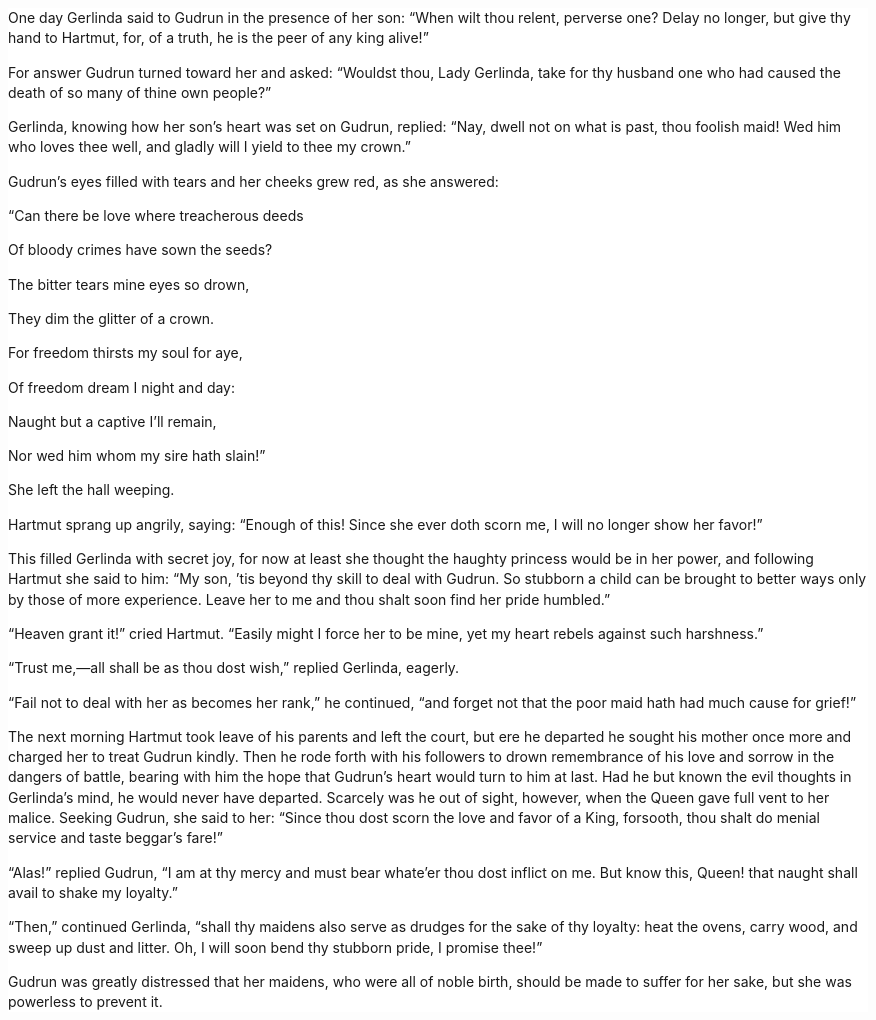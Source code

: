 One day Gerlinda said to Gudrun in the presence of her son: “When wilt thou relent, perverse one? Delay no longer, but give thy hand to Hartmut, for, of a truth, he is the peer of any king alive!”

For answer Gudrun turned toward her and asked: “Wouldst thou, Lady Gerlinda, take for thy husband one who had caused the death of so many of thine own people?”

Gerlinda, knowing how her son’s heart was set on Gudrun, replied: “Nay, dwell not on what is past, thou foolish maid! Wed him who loves thee well, and gladly will I yield to thee my crown.”

Gudrun’s eyes filled with tears and her cheeks grew red, as she answered:

“Can there be love where treacherous deeds

Of bloody crimes have sown the seeds?

The bitter tears mine eyes so drown,

They dim the glitter of a crown.

For freedom thirsts my soul for aye,

Of freedom dream I night and day:

Naught but a captive I’ll remain,

Nor wed him whom my sire hath slain!”

She left the hall weeping.

Hartmut sprang up angrily, saying: “Enough of this! Since she ever doth scorn me, I will no longer show her favor!”

This filled Gerlinda with secret joy, for now at least she thought the haughty princess would be in her power, and following Hartmut she said to him: “My son, ’tis beyond thy skill to deal with Gudrun. So stubborn a child can be brought to better ways only by those of more experience. Leave her to me and thou shalt soon find her pride humbled.”

“Heaven grant it!” cried Hartmut. “Easily might I force her to be mine, yet my heart rebels against such harshness.”

“Trust me,—all shall be as thou dost wish,” replied Gerlinda, eagerly.

“Fail not to deal with her as becomes her rank,” he continued, “and forget not that the poor maid hath had much cause for grief!”

The next morning Hartmut took leave of his parents and left the court, but ere he departed he sought his mother once more and charged her to treat Gudrun kindly. Then he rode forth with his followers to drown remembrance of his love and sorrow in the dangers of battle, bearing with him the hope that Gudrun’s heart would turn to him at last. Had he but known the evil thoughts in Gerlinda’s mind, he would never have departed. Scarcely was he out of sight, however, when the Queen gave full vent to her malice. Seeking Gudrun, she said to her: “Since thou dost scorn the love and favor of a King, forsooth, thou shalt do menial service and taste beggar’s fare!”

“Alas!” replied Gudrun, “I am at thy mercy and must bear whate’er thou dost inflict on me. But know this, Queen! that naught shall avail to shake my loyalty.”

“Then,” continued Gerlinda, “shall thy maidens also serve as drudges for the sake of thy loyalty: heat the ovens, carry wood, and sweep up dust and litter. Oh, I will soon bend thy stubborn pride, I promise thee!”

Gudrun was greatly distressed that her maidens, who were all of noble birth, should be made to suffer for her sake, but she was powerless to prevent it.

